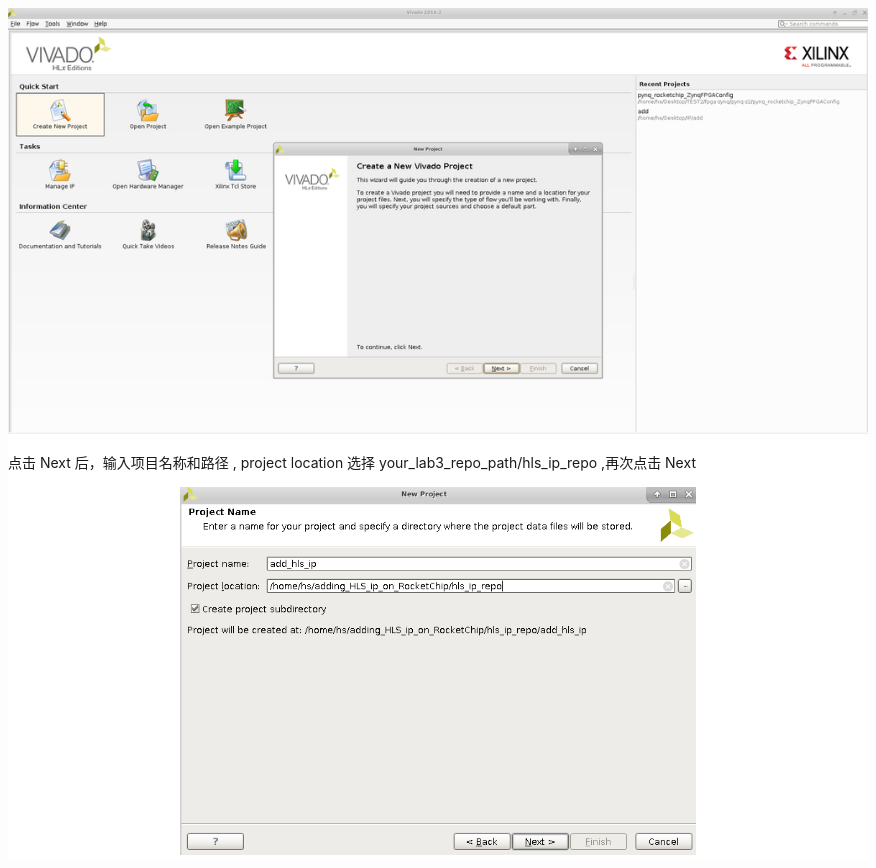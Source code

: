<p align="center"><img src="Chapter3_hls_with_rocketchip/picture/open_vivado.png" width="100%" height="100%" alt="" title="" style="zoom:100%;"/></p> 

点击 Next 后，输入项目名称和路径 , project location 选择 your_lab3_repo_path/hls_ip_repo ,再次点击 Next

<p align="center"><img src="Chapter3_hls_with_rocketchip/picture/create_project.png" width="60%" height="60%" alt="" title="" style="zoom:100%;"/></p> 
